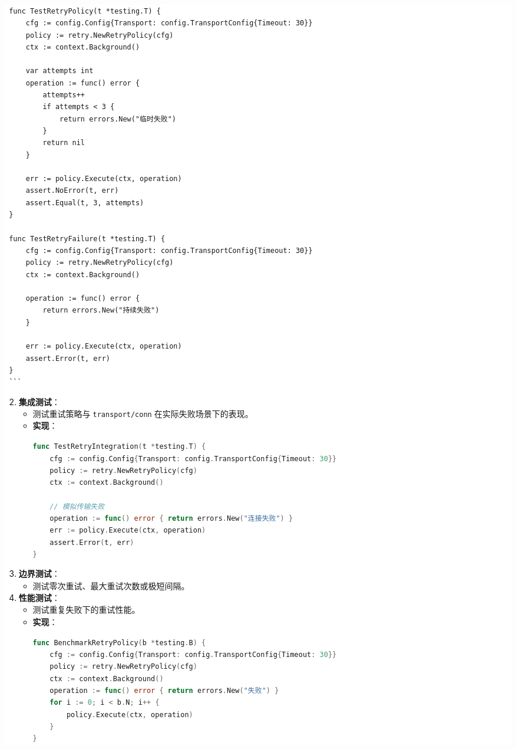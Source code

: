      func TestRetryPolicy(t *testing.T) {
         cfg := config.Config{Transport: config.TransportConfig{Timeout: 30}}
         policy := retry.NewRetryPolicy(cfg)
         ctx := context.Background()

         var attempts int
         operation := func() error {
             attempts++
             if attempts < 3 {
                 return errors.New("临时失败")
             }
             return nil
         }

         err := policy.Execute(ctx, operation)
         assert.NoError(t, err)
         assert.Equal(t, 3, attempts)
     }

     func TestRetryFailure(t *testing.T) {
         cfg := config.Config{Transport: config.TransportConfig{Timeout: 30}}
         policy := retry.NewRetryPolicy(cfg)
         ctx := context.Background()

         operation := func() error {
             return errors.New("持续失败")
         }

         err := policy.Execute(ctx, operation)
         assert.Error(t, err)
     }
     ```
2. **集成测试**：
   - 测试重试策略与 `transport/conn` 在实际失败场景下的表现。
   - **实现**：
     ```go
     func TestRetryIntegration(t *testing.T) {
         cfg := config.Config{Transport: config.TransportConfig{Timeout: 30}}
         policy := retry.NewRetryPolicy(cfg)
         ctx := context.Background()

         // 模拟传输失败
         operation := func() error { return errors.New("连接失败") }
         err := policy.Execute(ctx, operation)
         assert.Error(t, err)
     }
     ```
3. **边界测试**：
   - 测试零次重试、最大重试次数或极短间隔。
4. **性能测试**：
   - 测试重复失败下的重试性能。
   - **实现**：
     ```go
     func BenchmarkRetryPolicy(b *testing.B) {
         cfg := config.Config{Transport: config.TransportConfig{Timeout: 30}}
         policy := retry.NewRetryPolicy(cfg)
         ctx := context.Background()
         operation := func() error { return errors.New("失败") }
         for i := 0; i < b.N; i++ {
             policy.Execute(ctx, operation)
         }
     }
     ```
